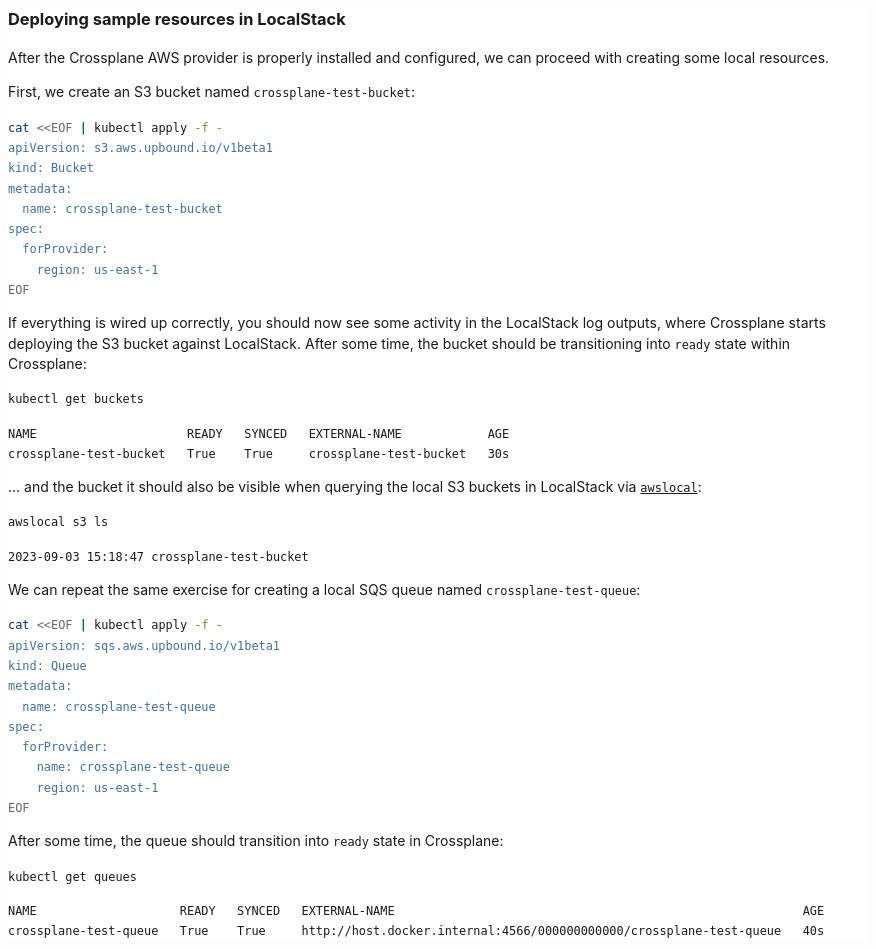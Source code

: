 ### Deploying sample resources in LocalStack

After the Crossplane AWS provider is properly installed and configured, we can proceed with creating some local resources.

First, we create an S3 bucket named `crossplane-test-bucket`:
```bash
cat <<EOF | kubectl apply -f -
apiVersion: s3.aws.upbound.io/v1beta1
kind: Bucket
metadata:
  name: crossplane-test-bucket
spec:
  forProvider:
    region: us-east-1
EOF
```

If everything is wired up correctly, you should now see some activity in the LocalStack log outputs, where Crossplane starts deploying the S3 bucket against LocalStack.
After some time, the bucket should be transitioning into `ready` state within Crossplane:
```bash
kubectl get buckets
```
```bash
NAME                     READY   SYNCED   EXTERNAL-NAME            AGE
crossplane-test-bucket   True    True     crossplane-test-bucket   30s
```

...
and the bucket it should also be visible when querying the local S3 buckets in LocalStack via [`awslocal`](https://github.com/localstack/awscli-local):
```bash
awslocal s3 ls
```
```bash title="Output"
2023-09-03 15:18:47 crossplane-test-bucket
```

We can repeat the same exercise for creating a local SQS queue named `crossplane-test-queue`:
```bash
cat <<EOF | kubectl apply -f -
apiVersion: sqs.aws.upbound.io/v1beta1
kind: Queue
metadata:
  name: crossplane-test-queue
spec:
  forProvider:
    name: crossplane-test-queue
    region: us-east-1
EOF
```

After some time, the queue should transition into `ready` state in Crossplane:
```bash
kubectl get queues
```
```bash title="Output"
NAME                    READY   SYNCED   EXTERNAL-NAME                                                         AGE
crossplane-test-queue   True    True     http://host.docker.internal:4566/000000000000/crossplane-test-queue   40s
```
